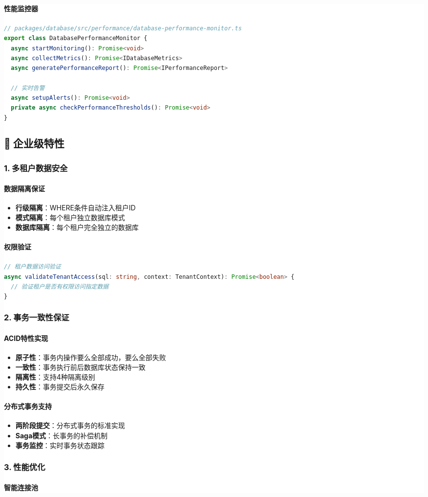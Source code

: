 #### **性能监控器**

```typescript
// packages/database/src/performance/database-performance-monitor.ts
export class DatabasePerformanceMonitor {
  async startMonitoring(): Promise<void>
  async collectMetrics(): Promise<IDatabaseMetrics>
  async generatePerformanceReport(): Promise<IPerformanceReport>
  
  // 实时告警
  async setupAlerts(): Promise<void>
  private async checkPerformanceThresholds(): Promise<void>
}
```

## 🎯 企业级特性

### 1. 多租户数据安全

#### **数据隔离保证**

- **行级隔离**：WHERE条件自动注入租户ID
- **模式隔离**：每个租户独立数据库模式
- **数据库隔离**：每个租户完全独立的数据库

#### **权限验证**

```typescript
// 租户数据访问验证
async validateTenantAccess(sql: string, context: TenantContext): Promise<boolean> {
  // 验证租户是否有权限访问指定数据
}
```

### 2. 事务一致性保证

#### **ACID特性实现**

- **原子性**：事务内操作要么全部成功，要么全部失败
- **一致性**：事务执行前后数据库状态保持一致
- **隔离性**：支持4种隔离级别
- **持久性**：事务提交后永久保存

#### **分布式事务支持**

- **两阶段提交**：分布式事务的标准实现
- **Saga模式**：长事务的补偿机制
- **事务监控**：实时事务状态跟踪

### 3. 性能优化

#### **智能连接池**
